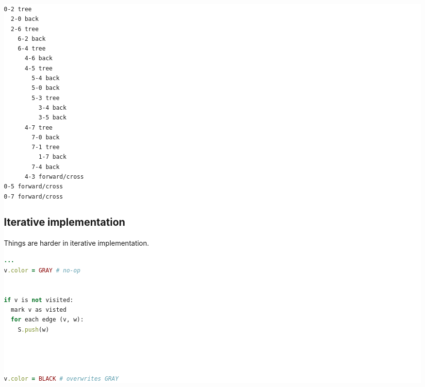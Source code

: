 <path d="M0 0 C6.57 -7.24, 32.86 -36.19, 39.43 -43.43 M0 0 C6.57 -7.24, 32.86 -36.19, 39.43 -43.43" stroke="var(--md-code-fg-color)" stroke-width="1" fill="none"></path></g></g><mask></mask><g stroke-linecap="round"><g transform="translate(105.14292907714844 323.3572540283203) rotate(0 41.714324951171875 -0.2857666015625)"><path d="M0 0 C13.9 -0.1, 69.52 -0.48, 83.43 -0.57 M0 0 C13.9 -0.1, 69.52 -0.48, 83.43 -0.57" stroke="var(--md-code-fg-color)" stroke-width="1" fill="none"></path></g></g><mask></mask><g stroke-linecap="round"><g transform="translate(165.7144012451172 259.3572235107422) rotate(0 16.28570556640625 17.714248657226562)"><path d="M0 0 C5.43 5.9, 27.14 29.52, 32.57 35.43 M0 0 C5.43 5.9, 27.14 29.52, 32.57 35.43" stroke="var(--md-code-fg-color)" stroke-width="1" fill="none"></path></g></g><mask></mask><g stroke-linecap="round"><g transform="translate(233.71446228027344 298.7857208251953) rotate(0 28.571380615234375 -60.5714111328125)"><path d="M0 0 C9.52 -20.19, 47.62 -100.95, 57.14 -121.14 M0 0 C9.52 -20.19, 47.62 -100.95, 57.14 -121.14" stroke="var(--md-code-fg-color)" stroke-width="1" fill="none"></path></g></g><mask></mask><g stroke-linecap="round"><g transform="translate(204.00010681152344 176.50001525878906) rotate(0 6.5714111328125 54.857177734375)"><path d="M0 0 C2.19 18.29, 10.95 91.43, 13.14 109.71 M0 0 C2.19 18.29, 10.95 91.43, 13.14 109.71" stroke="var(--md-code-fg-color)" stroke-width="1" fill="none"></path></g></g><mask></mask></svg>

```
0-2 tree
  2-0 back
  2-6 tree
    6-2 back
    6-4 tree
      4-6 back
      4-5 tree
        5-4 back
        5-0 back
        5-3 tree
          3-4 back
          3-5 back
      4-7 tree
        7-0 back
        7-1 tree
          1-7 back
        7-4 back
      4-3 forward/cross
0-5 forward/cross
0-7 forward/cross
```

</div>

## Iterative implementation

Things are harder in iterative implementation.

<div class="grid" markdown>

```ruby title="incorrect implementation"
...
v.color = GRAY # no-op


if v is not visited:
  mark v as visted
  for each edge (v, w):
    S.push(w)




v.color = BLACK # overwrites GRAY
```
